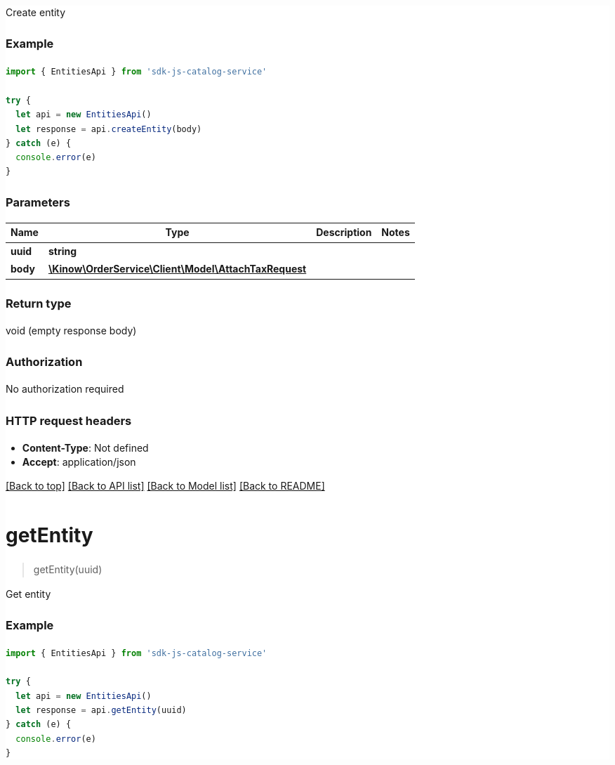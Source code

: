 Create entity

### Example
```js
import { EntitiesApi } from 'sdk-js-catalog-service'

try {
  let api = new EntitiesApi()
  let response = api.createEntity(body)
} catch (e) {
  console.error(e)
}
```

### Parameters

Name | Type | Description  | Notes
------------- | ------------- | ------------- | -------------
**uuid** | **string**|  |
**body** | [**\Kinow\OrderService\Client\Model\AttachTaxRequest**](../Model/\Kinow\OrderService\Client\Model\AttachTaxRequest.md)|  |

### Return type

void (empty response body)

### Authorization

No authorization required

### HTTP request headers

- **Content-Type**: Not defined
- **Accept**: application/json

[[Back to top]](#) [[Back to API list]](../../README.md#documentation-for-api-endpoints) [[Back to Model list]](../../README.md#documentation-for-models) [[Back to README]](../../README.md)
# **getEntity**
> getEntity(uuid)

Get entity

### Example
```js
import { EntitiesApi } from 'sdk-js-catalog-service'

try {
  let api = new EntitiesApi()
  let response = api.getEntity(uuid)
} catch (e) {
  console.error(e)
}
```
